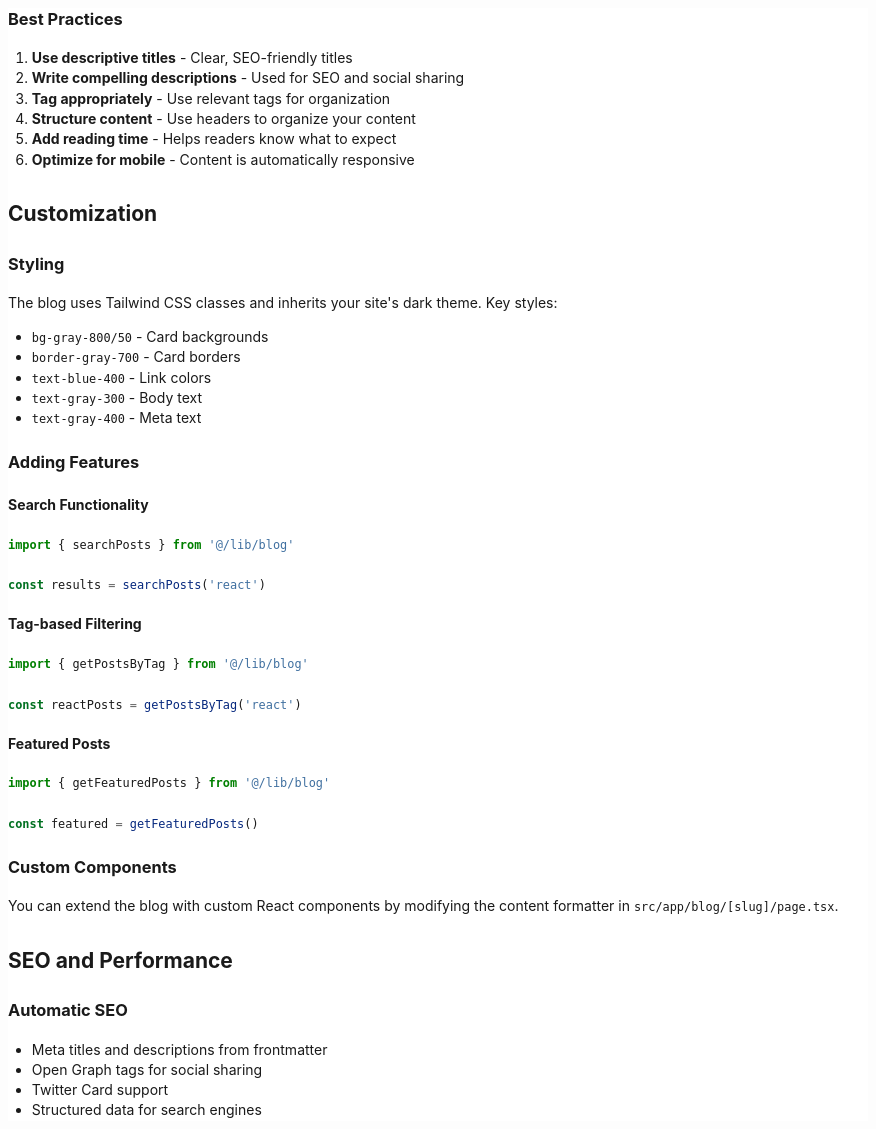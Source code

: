 ### Best Practices

1. **Use descriptive titles** - Clear, SEO-friendly titles
2. **Write compelling descriptions** - Used for SEO and social sharing
3. **Tag appropriately** - Use relevant tags for organization
4. **Structure content** - Use headers to organize your content
5. **Add reading time** - Helps readers know what to expect
6. **Optimize for mobile** - Content is automatically responsive

## Customization

### Styling

The blog uses Tailwind CSS classes and inherits your site's dark theme. Key styles:

- `bg-gray-800/50` - Card backgrounds
- `border-gray-700` - Card borders
- `text-blue-400` - Link colors
- `text-gray-300` - Body text
- `text-gray-400` - Meta text

### Adding Features

#### Search Functionality
```typescript
import { searchPosts } from '@/lib/blog'

const results = searchPosts('react')
```

#### Tag-based Filtering
```typescript
import { getPostsByTag } from '@/lib/blog'

const reactPosts = getPostsByTag('react')
```

#### Featured Posts
```typescript
import { getFeaturedPosts } from '@/lib/blog'

const featured = getFeaturedPosts()
```

### Custom Components

You can extend the blog with custom React components by modifying the content formatter in `src/app/blog/[slug]/page.tsx`.

## SEO and Performance

### Automatic SEO
- Meta titles and descriptions from frontmatter
- Open Graph tags for social sharing
- Twitter Card support
- Structured data for search engines
